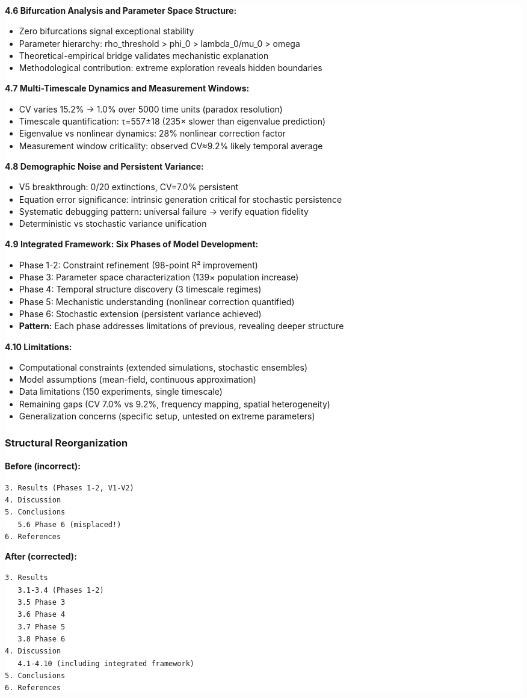 **4.6 Bifurcation Analysis and Parameter Space Structure:**
- Zero bifurcations signal exceptional stability
- Parameter hierarchy: rho_threshold > phi_0 > lambda_0/mu_0 > omega
- Theoretical-empirical bridge validates mechanistic explanation
- Methodological contribution: extreme exploration reveals hidden boundaries

**4.7 Multi-Timescale Dynamics and Measurement Windows:**
- CV varies 15.2% → 1.0% over 5000 time units (paradox resolution)
- Timescale quantification: τ=557±18 (235× slower than eigenvalue prediction)
- Eigenvalue vs nonlinear dynamics: 28% nonlinear correction factor
- Measurement window criticality: observed CV≈9.2% likely temporal average

**4.8 Demographic Noise and Persistent Variance:**
- V5 breakthrough: 0/20 extinctions, CV=7.0% persistent
- Equation error significance: intrinsic generation critical for stochastic persistence
- Systematic debugging pattern: universal failure → verify equation fidelity
- Deterministic vs stochastic variance unification

**4.9 Integrated Framework: Six Phases of Model Development:**
- Phase 1-2: Constraint refinement (98-point R² improvement)
- Phase 3: Parameter space characterization (139× population increase)
- Phase 4: Temporal structure discovery (3 timescale regimes)
- Phase 5: Mechanistic understanding (nonlinear correction quantified)
- Phase 6: Stochastic extension (persistent variance achieved)
- **Pattern:** Each phase addresses limitations of previous, revealing deeper structure

**4.10 Limitations:**
- Computational constraints (extended simulations, stochastic ensembles)
- Model assumptions (mean-field, continuous approximation)
- Data limitations (150 experiments, single timescale)
- Remaining gaps (CV 7.0% vs 9.2%, frequency mapping, spatial heterogeneity)
- Generalization concerns (specific setup, untested on extreme parameters)

### Structural Reorganization

**Before (incorrect):**
```
3. Results (Phases 1-2, V1-V2)
4. Discussion
5. Conclusions
   5.6 Phase 6 (misplaced!)
6. References
```

**After (corrected):**
```
3. Results
   3.1-3.4 (Phases 1-2)
   3.5 Phase 3
   3.6 Phase 4
   3.7 Phase 5
   3.8 Phase 6
4. Discussion
   4.1-4.10 (including integrated framework)
5. Conclusions
6. References
```
